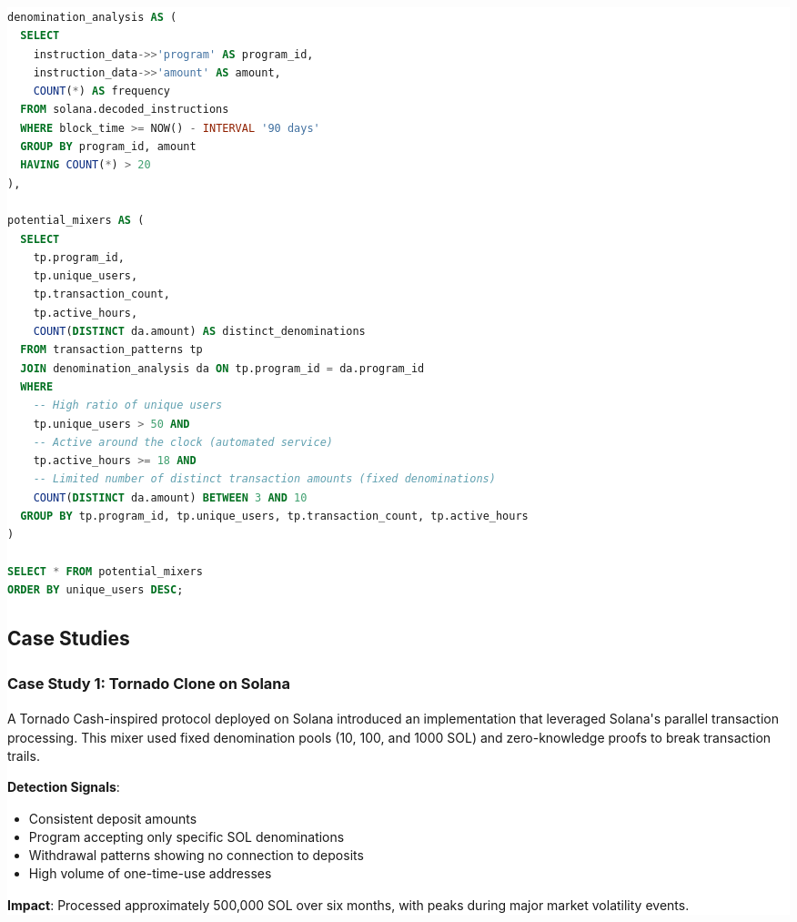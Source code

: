 ```sql
denomination_analysis AS (
  SELECT
    instruction_data->>'program' AS program_id,
    instruction_data->>'amount' AS amount,
    COUNT(*) AS frequency
  FROM solana.decoded_instructions
  WHERE block_time >= NOW() - INTERVAL '90 days'
  GROUP BY program_id, amount
  HAVING COUNT(*) > 20
),

potential_mixers AS (
  SELECT
    tp.program_id,
    tp.unique_users,
    tp.transaction_count,
    tp.active_hours,
    COUNT(DISTINCT da.amount) AS distinct_denominations
  FROM transaction_patterns tp
  JOIN denomination_analysis da ON tp.program_id = da.program_id
  WHERE
    -- High ratio of unique users
    tp.unique_users > 50 AND
    -- Active around the clock (automated service)
    tp.active_hours >= 18 AND
    -- Limited number of distinct transaction amounts (fixed denominations)
    COUNT(DISTINCT da.amount) BETWEEN 3 AND 10
  GROUP BY tp.program_id, tp.unique_users, tp.transaction_count, tp.active_hours
)

SELECT * FROM potential_mixers
ORDER BY unique_users DESC;
```

## Case Studies

### Case Study 1: Tornado Clone on Solana

A Tornado Cash-inspired protocol deployed on Solana introduced an implementation that leveraged Solana's parallel transaction processing. This mixer used fixed denomination pools (10, 100, and 1000 SOL) and zero-knowledge proofs to break transaction trails.

**Detection Signals**:
- Consistent deposit amounts
- Program accepting only specific SOL denominations
- Withdrawal patterns showing no connection to deposits
- High volume of one-time-use addresses

**Impact**: Processed approximately 500,000 SOL over six months, with peaks during major market volatility events.
